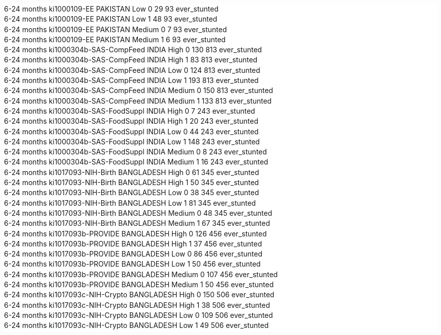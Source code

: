 6-24 months   ki1000109-EE               PAKISTAN                       Low                    0       29      93  ever_stunted     
6-24 months   ki1000109-EE               PAKISTAN                       Low                    1       48      93  ever_stunted     
6-24 months   ki1000109-EE               PAKISTAN                       Medium                 0        7      93  ever_stunted     
6-24 months   ki1000109-EE               PAKISTAN                       Medium                 1        6      93  ever_stunted     
6-24 months   ki1000304b-SAS-CompFeed    INDIA                          High                   0      130     813  ever_stunted     
6-24 months   ki1000304b-SAS-CompFeed    INDIA                          High                   1       83     813  ever_stunted     
6-24 months   ki1000304b-SAS-CompFeed    INDIA                          Low                    0      124     813  ever_stunted     
6-24 months   ki1000304b-SAS-CompFeed    INDIA                          Low                    1      193     813  ever_stunted     
6-24 months   ki1000304b-SAS-CompFeed    INDIA                          Medium                 0      150     813  ever_stunted     
6-24 months   ki1000304b-SAS-CompFeed    INDIA                          Medium                 1      133     813  ever_stunted     
6-24 months   ki1000304b-SAS-FoodSuppl   INDIA                          High                   0        7     243  ever_stunted     
6-24 months   ki1000304b-SAS-FoodSuppl   INDIA                          High                   1       20     243  ever_stunted     
6-24 months   ki1000304b-SAS-FoodSuppl   INDIA                          Low                    0       44     243  ever_stunted     
6-24 months   ki1000304b-SAS-FoodSuppl   INDIA                          Low                    1      148     243  ever_stunted     
6-24 months   ki1000304b-SAS-FoodSuppl   INDIA                          Medium                 0        8     243  ever_stunted     
6-24 months   ki1000304b-SAS-FoodSuppl   INDIA                          Medium                 1       16     243  ever_stunted     
6-24 months   ki1017093-NIH-Birth        BANGLADESH                     High                   0       61     345  ever_stunted     
6-24 months   ki1017093-NIH-Birth        BANGLADESH                     High                   1       50     345  ever_stunted     
6-24 months   ki1017093-NIH-Birth        BANGLADESH                     Low                    0       38     345  ever_stunted     
6-24 months   ki1017093-NIH-Birth        BANGLADESH                     Low                    1       81     345  ever_stunted     
6-24 months   ki1017093-NIH-Birth        BANGLADESH                     Medium                 0       48     345  ever_stunted     
6-24 months   ki1017093-NIH-Birth        BANGLADESH                     Medium                 1       67     345  ever_stunted     
6-24 months   ki1017093b-PROVIDE         BANGLADESH                     High                   0      126     456  ever_stunted     
6-24 months   ki1017093b-PROVIDE         BANGLADESH                     High                   1       37     456  ever_stunted     
6-24 months   ki1017093b-PROVIDE         BANGLADESH                     Low                    0       86     456  ever_stunted     
6-24 months   ki1017093b-PROVIDE         BANGLADESH                     Low                    1       50     456  ever_stunted     
6-24 months   ki1017093b-PROVIDE         BANGLADESH                     Medium                 0      107     456  ever_stunted     
6-24 months   ki1017093b-PROVIDE         BANGLADESH                     Medium                 1       50     456  ever_stunted     
6-24 months   ki1017093c-NIH-Crypto      BANGLADESH                     High                   0      150     506  ever_stunted     
6-24 months   ki1017093c-NIH-Crypto      BANGLADESH                     High                   1       38     506  ever_stunted     
6-24 months   ki1017093c-NIH-Crypto      BANGLADESH                     Low                    0      109     506  ever_stunted     
6-24 months   ki1017093c-NIH-Crypto      BANGLADESH                     Low                    1       49     506  ever_stunted     